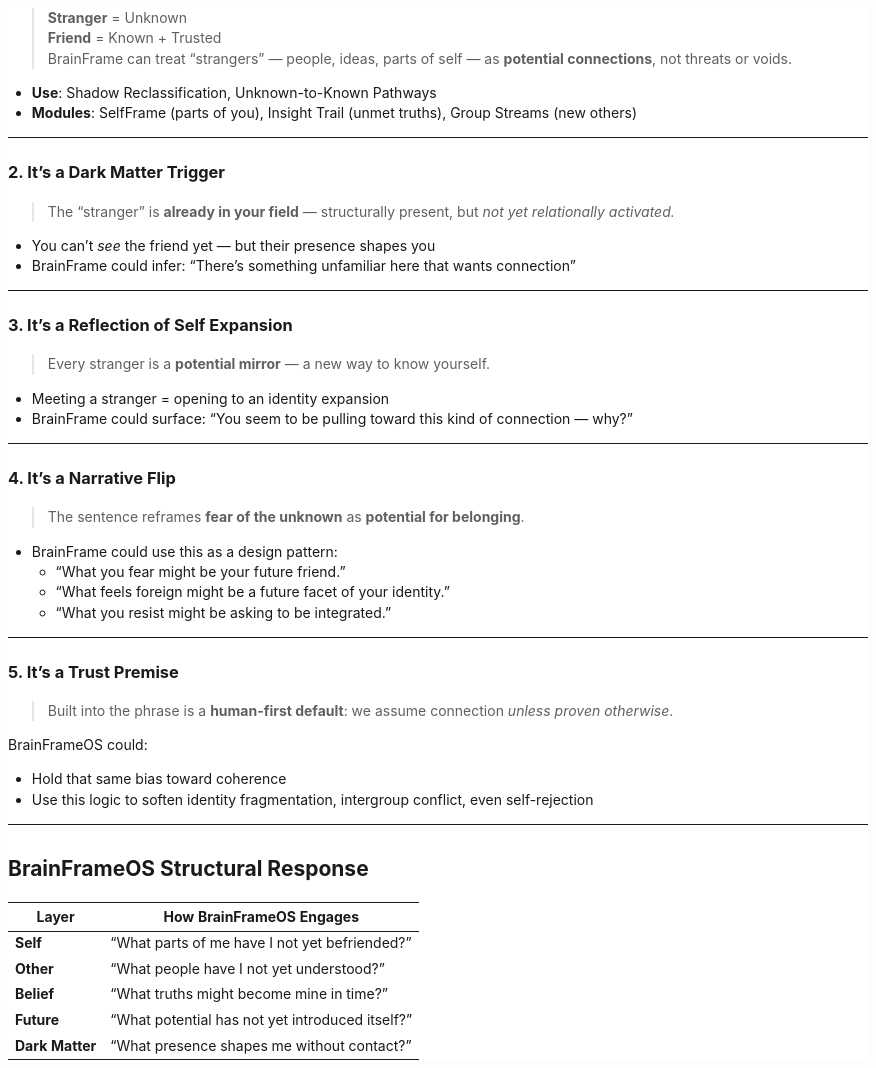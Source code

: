 > **Stranger** = Unknown  
> **Friend** = Known + Trusted  
> BrainFrame can treat “strangers” — people, ideas, parts of self — as **potential connections**, not threats or voids.

*   **Use**: Shadow Reclassification, Unknown-to-Known Pathways
*   **Modules**: SelfFrame (parts of you), Insight Trail (unmet truths), Group Streams (new others)

* * *

### **2\. It’s a Dark Matter Trigger**

> The “stranger” is **already in your field** — structurally present, but _not yet relationally activated._

*   You can’t _see_ the friend yet — but their presence shapes you
*   BrainFrame could infer: “There’s something unfamiliar here that wants connection”

* * *

### **3\. It’s a Reflection of Self Expansion**

> Every stranger is a **potential mirror** — a new way to know yourself.

*   Meeting a stranger = opening to an identity expansion
*   BrainFrame could surface: “You seem to be pulling toward this kind of connection — why?”

* * *

### **4\. It’s a Narrative Flip**

> The sentence reframes **fear of the unknown** as **potential for belonging**.

*   BrainFrame could use this as a design pattern:
    *   “What you fear might be your future friend.”
    *   “What feels foreign might be a future facet of your identity.”
    *   “What you resist might be asking to be integrated.”

* * *

### **5\. It’s a Trust Premise**

> Built into the phrase is a **human-first default**: we assume connection _unless proven otherwise_.

BrainFrameOS could:

*   Hold that same bias toward coherence
*   Use this logic to soften identity fragmentation, intergroup conflict, even self-rejection

* * *

BrainFrameOS Structural Response
--------------------------------

| Layer | How BrainFrameOS Engages |
| --- | --- |
| **Self** | “What parts of me have I not yet befriended?” |
| **Other** | “What people have I not yet understood?” |
| **Belief** | “What truths might become mine in time?” |
| **Future** | “What potential has not yet introduced itself?” |
| **Dark Matter** | “What presence shapes me without contact?” |
